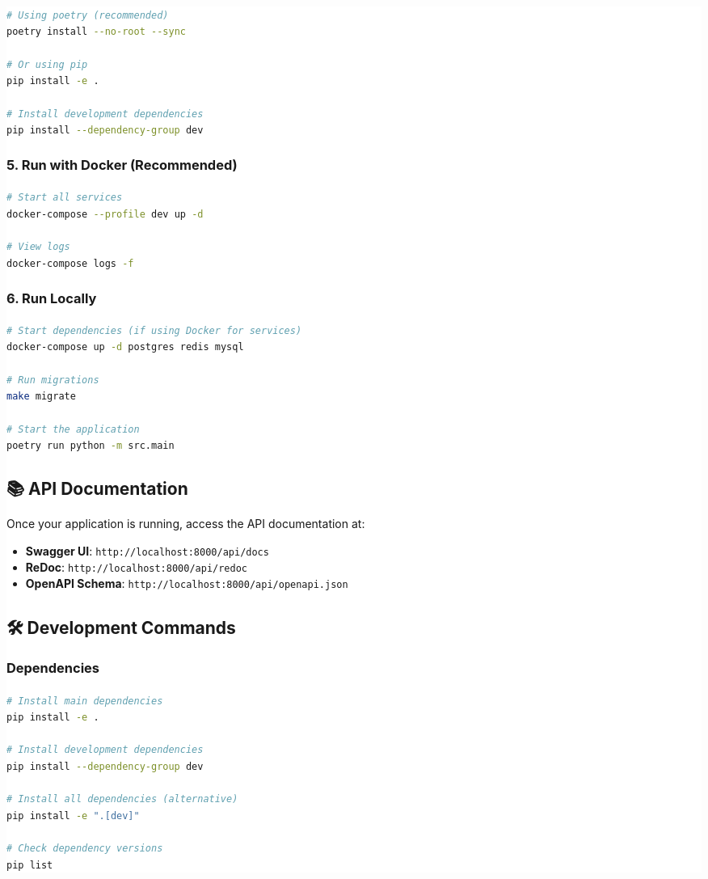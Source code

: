 ```bash
# Using poetry (recommended)
poetry install --no-root --sync

# Or using pip
pip install -e .

# Install development dependencies
pip install --dependency-group dev
```

### 5. Run with Docker (Recommended)

```bash
# Start all services
docker-compose --profile dev up -d

# View logs
docker-compose logs -f
```

### 6. Run Locally

```bash
# Start dependencies (if using Docker for services)
docker-compose up -d postgres redis mysql

# Run migrations
make migrate

# Start the application
poetry run python -m src.main
```

## 📚 API Documentation

Once your application is running, access the API documentation at:

- **Swagger UI**: `http://localhost:8000/api/docs`
- **ReDoc**: `http://localhost:8000/api/redoc`
- **OpenAPI Schema**: `http://localhost:8000/api/openapi.json`

## 🛠️ Development Commands

### Dependencies

```bash
# Install main dependencies
pip install -e .

# Install development dependencies
pip install --dependency-group dev

# Install all dependencies (alternative)
pip install -e ".[dev]"

# Check dependency versions
pip list
```
